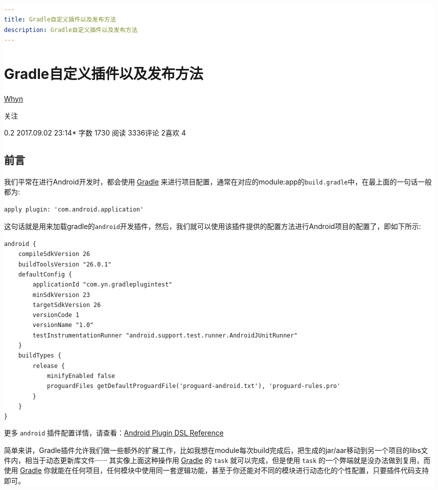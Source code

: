 ```yaml
---
title: Gradle自定义插件以及发布方法
description: Gradle自定义插件以及发布方法
---
```


# Gradle自定义插件以及发布方法

 

[Whyn](https://www.jianshu.com/u/2baf4dc0fbe6)

 

关注

 0.2 2017.09.02 23:14* 字数 1730 阅读 3336评论 2喜欢 4

## 前言

我们平常在进行Android开发时，都会使用 [Gradle](https://gradle.org/guides/) 来进行项目配置，通常在对应的module:app的`build.gradle`中，在最上面的一句话一般都为:

```
apply plugin: 'com.android.application'
```

这句话就是用来加载gradle的`android`开发插件，然后，我们就可以使用该插件提供的配置方法进行Android项目的配置了，即如下所示:

```
android {
    compileSdkVersion 26
    buildToolsVersion "26.0.1"
    defaultConfig {
        applicationId "com.yn.gradleplugintest"
        minSdkVersion 23
        targetSdkVersion 26
        versionCode 1
        versionName "1.0"
        testInstrumentationRunner "android.support.test.runner.AndroidJUnitRunner"
    }
    buildTypes {
        release {
            minifyEnabled false
            proguardFiles getDefaultProguardFile('proguard-android.txt'), 'proguard-rules.pro'
        }
    }
}
```

更多 `android` 插件配置详情，请查看：[Android Plugin DSL Reference](http://google.github.io/android-gradle-dsl/current/)

简单来讲，Gradle插件允许我们做一些额外的扩展工作，比如我想在module每次build完成后，把生成的jar/aar移动到另一个项目的libs文件内，相当于动态更新库文件······
其实像上面这种操作用 [Gradle](https://gradle.org/guides/) 的 `task` 就可以完成，但是使用 `task` 的一个弊端就是没办法做到复用，而使用 [Gradle](https://gradle.org/guides/) 你就能在任何项目，任何模块中使用同一套逻辑功能，甚至于你还能对不同的模块进行动态化的个性配置，只要插件代码支持即可。
